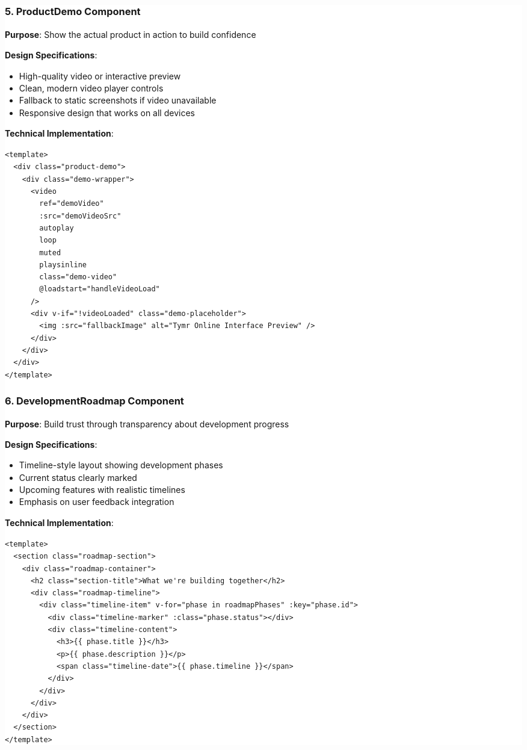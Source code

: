 ### 5. ProductDemo Component

**Purpose**: Show the actual product in action to build confidence

**Design Specifications**:
- High-quality video or interactive preview
- Clean, modern video player controls
- Fallback to static screenshots if video unavailable
- Responsive design that works on all devices

**Technical Implementation**:
```vue
<template>
  <div class="product-demo">
    <div class="demo-wrapper">
      <video
        ref="demoVideo"
        :src="demoVideoSrc"
        autoplay
        loop
        muted
        playsinline
        class="demo-video"
        @loadstart="handleVideoLoad"
      />
      <div v-if="!videoLoaded" class="demo-placeholder">
        <img :src="fallbackImage" alt="Tymr Online Interface Preview" />
      </div>
    </div>
  </div>
</template>
```

### 6. DevelopmentRoadmap Component

**Purpose**: Build trust through transparency about development progress

**Design Specifications**:
- Timeline-style layout showing development phases
- Current status clearly marked
- Upcoming features with realistic timelines
- Emphasis on user feedback integration

**Technical Implementation**:
```vue
<template>
  <section class="roadmap-section">
    <div class="roadmap-container">
      <h2 class="section-title">What we're building together</h2>
      <div class="roadmap-timeline">
        <div class="timeline-item" v-for="phase in roadmapPhases" :key="phase.id">
          <div class="timeline-marker" :class="phase.status"></div>
          <div class="timeline-content">
            <h3>{{ phase.title }}</h3>
            <p>{{ phase.description }}</p>
            <span class="timeline-date">{{ phase.timeline }}</span>
          </div>
        </div>
      </div>
    </div>
  </section>
</template>
```
